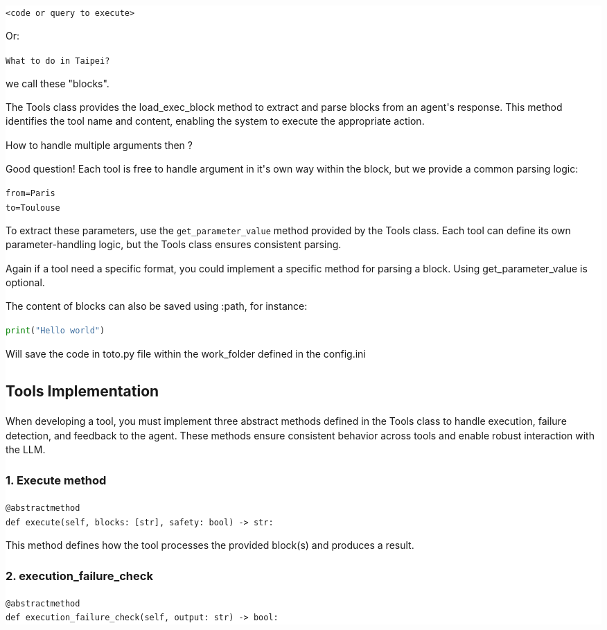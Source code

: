 ```<tool name>
<code or query to execute>
```

Or:

```web_search
What to do in Taipei?
```

we call these "blocks".

The Tools class provides the load_exec_block method to extract and parse blocks from an agent's response. This method identifies the tool name and content, enabling the system to execute the appropriate action.

How to handle multiple arguments then ?

Good question! Each tool is free to handle argument in it's own way within the block, but we provide a common parsing logic:

```trip_search
from=Paris
to=Toulouse
```

To extract these parameters, use the `get_parameter_value` method provided by the Tools class. Each tool can define its own parameter-handling logic, but the Tools class ensures consistent parsing.

Again if a tool need a specific format, you could implement a specific method for parsing a block. Using get_parameter_value is optional.

The content of blocks can also be saved using :path, for instance:

```python:toto.py
print("Hello world")
```

Will save the code in toto.py file within the work_folder defined in the config.ini

## Tools Implementation

When developing a tool, you must implement three abstract methods defined in the Tools class to handle execution, failure detection, and feedback to the agent. These methods ensure consistent behavior across tools and enable robust interaction with the LLM.

### 1. Execute method

```
@abstractmethod
def execute(self, blocks: [str], safety: bool) -> str:
```

This method defines how the tool processes the provided block(s) and produces a result.

### 2. execution_failure_check 

```
@abstractmethod
def execution_failure_check(self, output: str) -> bool:
```
